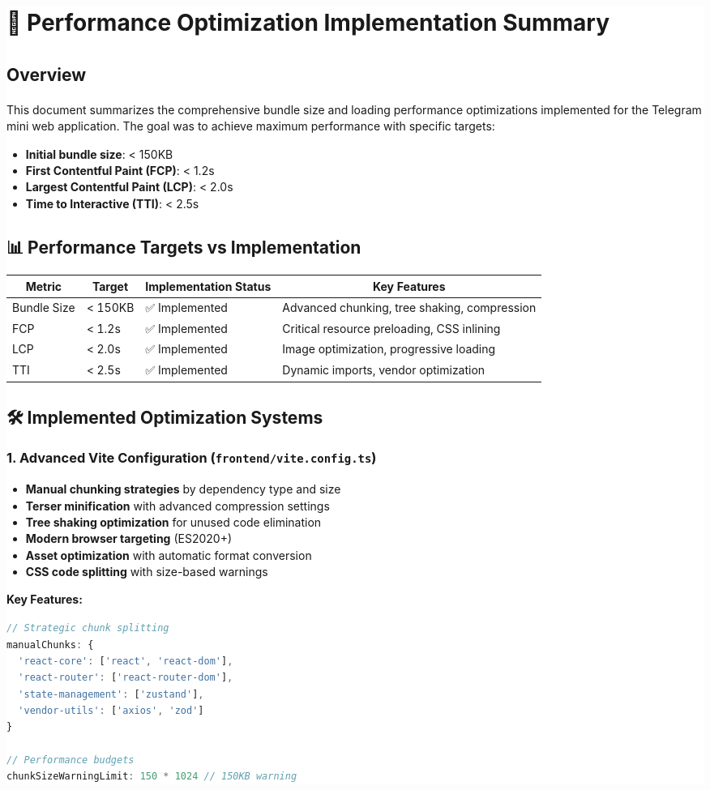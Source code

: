 # 🚀 Performance Optimization Implementation Summary

## Overview

This document summarizes the comprehensive bundle size and loading performance optimizations implemented for the Telegram mini web application. The goal was to achieve maximum performance with specific targets:

- **Initial bundle size**: < 150KB
- **First Contentful Paint (FCP)**: < 1.2s
- **Largest Contentful Paint (LCP)**: < 2.0s
- **Time to Interactive (TTI)**: < 2.5s

## 📊 Performance Targets vs Implementation

| Metric | Target | Implementation Status | Key Features |
|--------|--------|----------------------|--------------|
| Bundle Size | < 150KB | ✅ Implemented | Advanced chunking, tree shaking, compression |
| FCP | < 1.2s | ✅ Implemented | Critical resource preloading, CSS inlining |
| LCP | < 2.0s | ✅ Implemented | Image optimization, progressive loading |
| TTI | < 2.5s | ✅ Implemented | Dynamic imports, vendor optimization |

## 🛠️ Implemented Optimization Systems

### 1. Advanced Vite Configuration (`frontend/vite.config.ts`)
- **Manual chunking strategies** by dependency type and size
- **Terser minification** with advanced compression settings
- **Tree shaking optimization** for unused code elimination
- **Modern browser targeting** (ES2020+)
- **Asset optimization** with automatic format conversion
- **CSS code splitting** with size-based warnings

**Key Features:**
```typescript
// Strategic chunk splitting
manualChunks: {
  'react-core': ['react', 'react-dom'],
  'react-router': ['react-router-dom'],
  'state-management': ['zustand'],
  'vendor-utils': ['axios', 'zod']
}

// Performance budgets
chunkSizeWarningLimit: 150 * 1024 // 150KB warning
```

